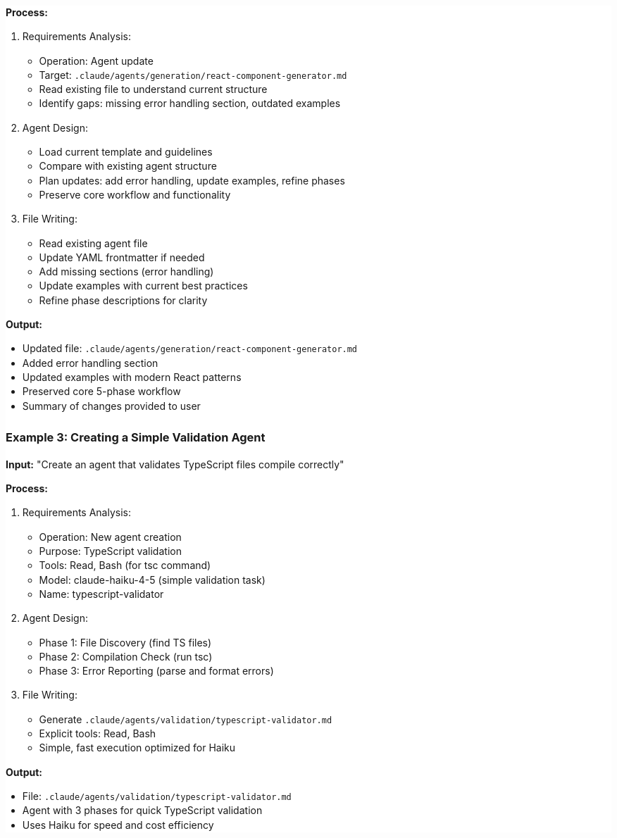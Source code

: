 **Process:**

1. Requirements Analysis:
   - Operation: Agent update
   - Target: `.claude/agents/generation/react-component-generator.md`
   - Read existing file to understand current structure
   - Identify gaps: missing error handling section, outdated examples

2. Agent Design:
   - Load current template and guidelines
   - Compare with existing agent structure
   - Plan updates: add error handling, update examples, refine phases
   - Preserve core workflow and functionality

3. File Writing:
   - Read existing agent file
   - Update YAML frontmatter if needed
   - Add missing sections (error handling)
   - Update examples with current best practices
   - Refine phase descriptions for clarity

**Output:**

- Updated file: `.claude/agents/generation/react-component-generator.md`
- Added error handling section
- Updated examples with modern React patterns
- Preserved core 5-phase workflow
- Summary of changes provided to user

### Example 3: Creating a Simple Validation Agent

**Input:** "Create an agent that validates TypeScript files compile correctly"

**Process:**

1. Requirements Analysis:
   - Operation: New agent creation
   - Purpose: TypeScript validation
   - Tools: Read, Bash (for tsc command)
   - Model: claude-haiku-4-5 (simple validation task)
   - Name: typescript-validator

2. Agent Design:
   - Phase 1: File Discovery (find TS files)
   - Phase 2: Compilation Check (run tsc)
   - Phase 3: Error Reporting (parse and format errors)

3. File Writing:
   - Generate `.claude/agents/validation/typescript-validator.md`
   - Explicit tools: Read, Bash
   - Simple, fast execution optimized for Haiku

**Output:**

- File: `.claude/agents/validation/typescript-validator.md`
- Agent with 3 phases for quick TypeScript validation
- Uses Haiku for speed and cost efficiency
